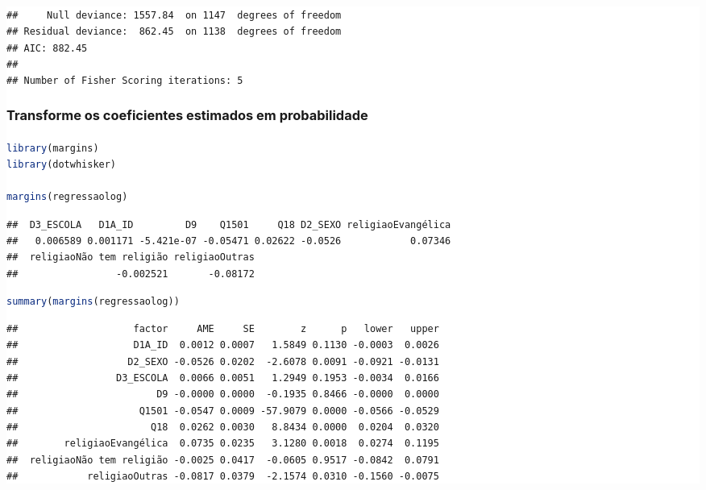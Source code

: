     ##     Null deviance: 1557.84  on 1147  degrees of freedom
    ## Residual deviance:  862.45  on 1138  degrees of freedom
    ## AIC: 882.45
    ## 
    ## Number of Fisher Scoring iterations: 5

### Transforme os coeficientes estimados em probabilidade

``` r
library(margins)
library(dotwhisker)

margins(regressaolog)
```

    ##  D3_ESCOLA   D1A_ID         D9    Q1501     Q18 D2_SEXO religiaoEvangélica
    ##   0.006589 0.001171 -5.421e-07 -0.05471 0.02622 -0.0526            0.07346
    ##  religiaoNão tem religião religiaoOutras
    ##                 -0.002521       -0.08172

``` r
summary(margins(regressaolog))
```

    ##                    factor     AME     SE        z      p   lower   upper
    ##                    D1A_ID  0.0012 0.0007   1.5849 0.1130 -0.0003  0.0026
    ##                   D2_SEXO -0.0526 0.0202  -2.6078 0.0091 -0.0921 -0.0131
    ##                 D3_ESCOLA  0.0066 0.0051   1.2949 0.1953 -0.0034  0.0166
    ##                        D9 -0.0000 0.0000  -0.1935 0.8466 -0.0000  0.0000
    ##                     Q1501 -0.0547 0.0009 -57.9079 0.0000 -0.0566 -0.0529
    ##                       Q18  0.0262 0.0030   8.8434 0.0000  0.0204  0.0320
    ##        religiaoEvangélica  0.0735 0.0235   3.1280 0.0018  0.0274  0.1195
    ##  religiaoNão tem religião -0.0025 0.0417  -0.0605 0.9517 -0.0842  0.0791
    ##            religiaoOutras -0.0817 0.0379  -2.1574 0.0310 -0.1560 -0.0075
